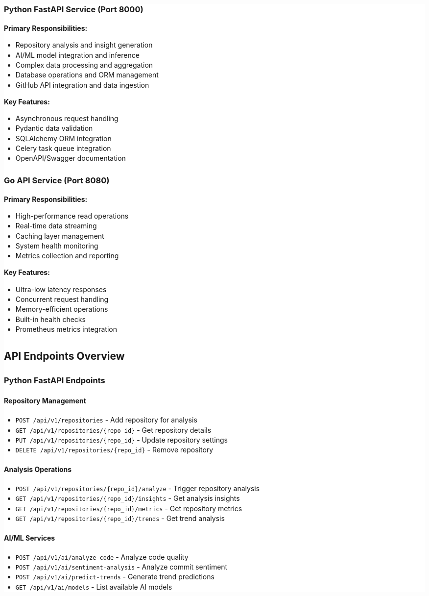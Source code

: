 ### Python FastAPI Service (Port 8000)

**Primary Responsibilities:**
- Repository analysis and insight generation
- AI/ML model integration and inference
- Complex data processing and aggregation
- Database operations and ORM management
- GitHub API integration and data ingestion

**Key Features:**
- Asynchronous request handling
- Pydantic data validation
- SQLAlchemy ORM integration
- Celery task queue integration
- OpenAPI/Swagger documentation

### Go API Service (Port 8080)

**Primary Responsibilities:**
- High-performance read operations
- Real-time data streaming
- Caching layer management
- System health monitoring
- Metrics collection and reporting

**Key Features:**
- Ultra-low latency responses
- Concurrent request handling
- Memory-efficient operations
- Built-in health checks
- Prometheus metrics integration

## API Endpoints Overview

### Python FastAPI Endpoints

#### Repository Management
- `POST /api/v1/repositories` - Add repository for analysis
- `GET /api/v1/repositories/{repo_id}` - Get repository details
- `PUT /api/v1/repositories/{repo_id}` - Update repository settings
- `DELETE /api/v1/repositories/{repo_id}` - Remove repository

#### Analysis Operations
- `POST /api/v1/repositories/{repo_id}/analyze` - Trigger repository analysis
- `GET /api/v1/repositories/{repo_id}/insights` - Get analysis insights
- `GET /api/v1/repositories/{repo_id}/metrics` - Get repository metrics
- `GET /api/v1/repositories/{repo_id}/trends` - Get trend analysis

#### AI/ML Services
- `POST /api/v1/ai/analyze-code` - Analyze code quality
- `POST /api/v1/ai/sentiment-analysis` - Analyze commit sentiment
- `POST /api/v1/ai/predict-trends` - Generate trend predictions
- `GET /api/v1/ai/models` - List available AI models
